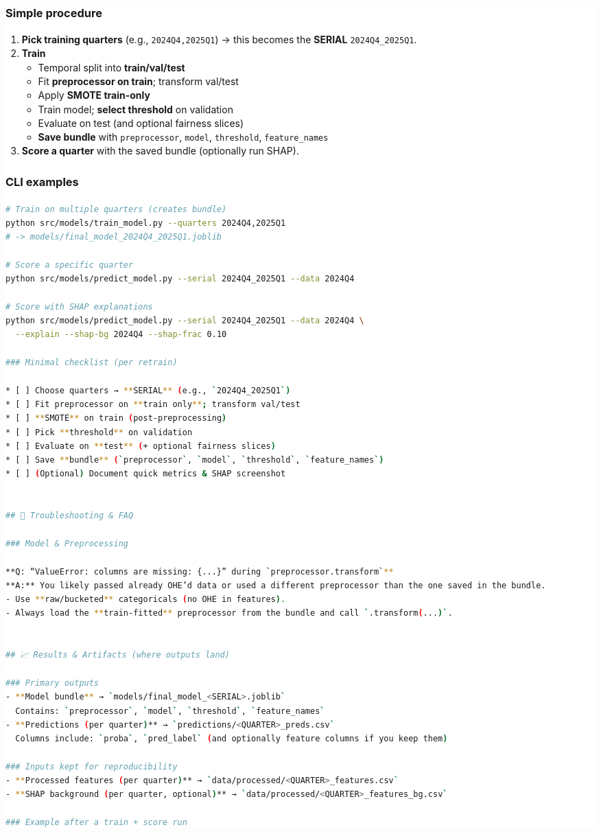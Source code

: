 ### Simple procedure
1. **Pick training quarters** (e.g., `2024Q4,2025Q1`) → this becomes the **SERIAL** `2024Q4_2025Q1`.
2. **Train**  
   - Temporal split into **train/val/test**  
   - Fit **preprocessor on train**; transform val/test  
   - Apply **SMOTE train-only**  
   - Train model; **select threshold** on validation  
   - Evaluate on test (and optional fairness slices)  
   - **Save bundle** with `preprocessor`, `model`, `threshold`, `feature_names`
3. **Score a quarter** with the saved bundle (optionally run SHAP).

### CLI examples
```bash
# Train on multiple quarters (creates bundle)
python src/models/train_model.py --quarters 2024Q4,2025Q1
# -> models/final_model_2024Q4_2025Q1.joblib

# Score a specific quarter
python src/models/predict_model.py --serial 2024Q4_2025Q1 --data 2024Q4

# Score with SHAP explanations
python src/models/predict_model.py --serial 2024Q4_2025Q1 --data 2024Q4 \
  --explain --shap-bg 2024Q4 --shap-frac 0.10

### Minimal checklist (per retrain)

* [ ] Choose quarters → **SERIAL** (e.g., `2024Q4_2025Q1`)
* [ ] Fit preprocessor on **train only**; transform val/test
* [ ] **SMOTE** on train (post-preprocessing)
* [ ] Pick **threshold** on validation
* [ ] Evaluate on **test** (+ optional fairness slices)
* [ ] Save **bundle** (`preprocessor`, `model`, `threshold`, `feature_names`)
* [ ] (Optional) Document quick metrics & SHAP screenshot


## 🧯 Troubleshooting & FAQ

### Model & Preprocessing

**Q: “ValueError: columns are missing: {...}” during `preprocessor.transform`**  
**A:** You likely passed already OHE’d data or used a different preprocessor than the one saved in the bundle.  
- Use **raw/bucketed** categoricals (no OHE in features).  
- Always load the **train-fitted** preprocessor from the bundle and call `.transform(...)`.  


## 📈 Results & Artifacts (where outputs land)

### Primary outputs
- **Model bundle** → `models/final_model_<SERIAL>.joblib`  
  Contains: `preprocessor`, `model`, `threshold`, `feature_names`
- **Predictions (per quarter)** → `predictions/<QUARTER>_preds.csv`  
  Columns include: `proba`, `pred_label` (and optionally feature columns if you keep them)

### Inputs kept for reproducibility
- **Processed features (per quarter)** → `data/processed/<QUARTER>_features.csv`
- **SHAP background (per quarter, optional)** → `data/processed/<QUARTER>_features_bg.csv`

### Example after a train + score run
```
